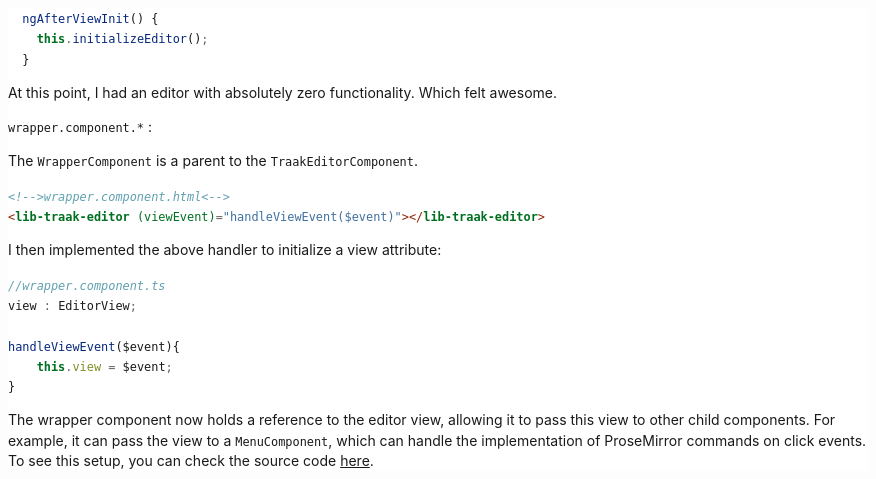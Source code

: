 ```ts
  ngAfterViewInit() {
    this.initializeEditor();
  }
```

At this point, I had an editor with absolutely zero functionality. Which felt awesome.

`wrapper.component.*` :

The `WrapperComponent` is a parent to the `TraakEditorComponent`.

```html
<!-->wrapper.component.html<-->
<lib-traak-editor (viewEvent)="handleViewEvent($event)"></lib-traak-editor>
```

I then implemented the above handler to initialize a view attribute:

```ts
//wrapper.component.ts
view : EditorView;

handleViewEvent($event){
    this.view = $event;
}
```

The wrapper component now holds a reference to the editor view, allowing it to pass this view to other child components. For example, it can pass the view to a `MenuComponent`, which can handle the implementation of ProseMirror commands on click events.
To see this setup, you can check the source code [here](https://github.com/mouhamadalmounayar/traak).
